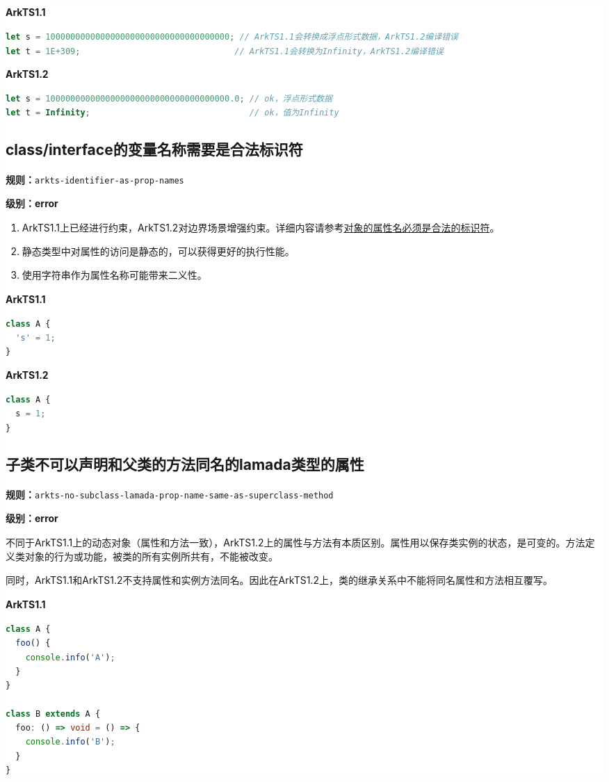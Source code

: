**ArkTS1.1**

```typescript
let s = 1000000000000000000000000000000000000; // ArkTS1.1会转换成浮点形式数据，ArkTS1.2编译错误
let t = 1E+309;                               // ArkTS1.1会转换为Infinity，ArkTS1.2编译错误
```

**ArkTS1.2**

```typescript
let s = 1000000000000000000000000000000000000.0; // ok，浮点形式数据
let t = Infinity;                                // ok，值为Infinity
```

## class/interface的变量名称需要是合法标识符

**规则：**`arkts-identifier-as-prop-names`

**级别：error**

1. ArkTS1.1上已经进行约束，ArkTS1.2对边界场景增强约束。详细内容请参考[对象的属性名必须是合法的标识符](typescript-to-arkts-migration-guide.md#对象的属性名必须是合法的标识符)。

2. 静态类型中对属性的访问是静态的，可以获得更好的执行性能。

3. 使用字符串作为属性名称可能带来二义性。

**ArkTS1.1**

```typescript
class A {
  's' = 1;
}
```

**ArkTS1.2**

```typescript
class A {
  s = 1;
}
```

## 子类不可以声明和父类的方法同名的lamada类型的属性

**规则：**`arkts-no-subclass-lamada-prop-name-same-as-superclass-method`

**级别：error**

不同于ArkTS1.1上的动态对象（属性和方法一致），ArkTS1.2上的属性与方法有本质区别。属性用以保存类实例的状态，是可变的。方法定义类对象的行为或功能，被类的所有实例所共有，不能被改变。

同时，ArkTS1.1和ArkTS1.2不支持属性和实例方法同名。因此在ArkTS1.2上，类的继承关系中不能将同名属性和方法相互覆写。

**ArkTS1.1**

```typescript
class A {
  foo() {
    console.info('A');
  }
}

class B extends A {
  foo: () => void = () => {
    console.info('B');
  }
}
```
